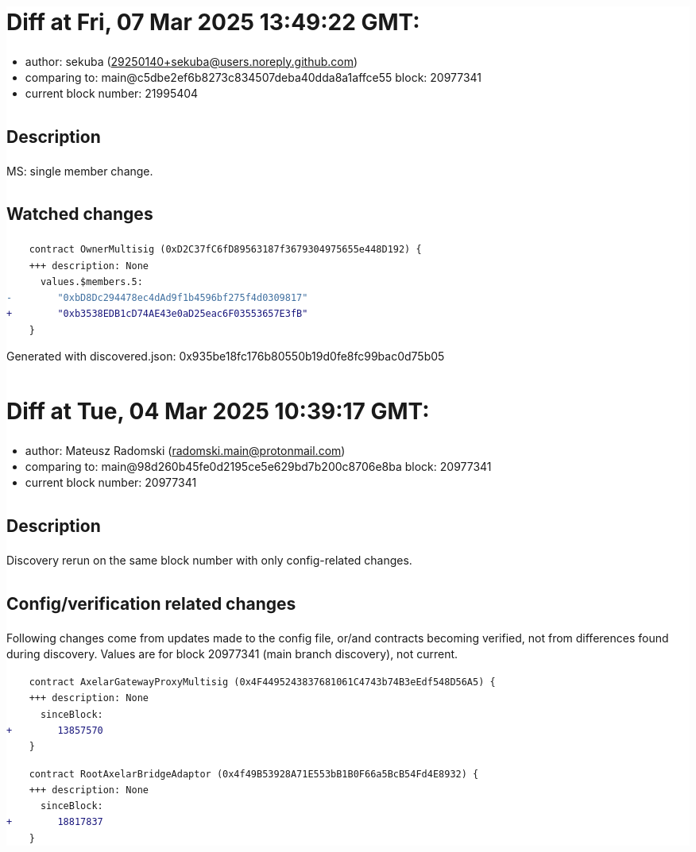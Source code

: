 # Diff at Fri, 07 Mar 2025 13:49:22 GMT:

- author: sekuba (<29250140+sekuba@users.noreply.github.com>)
- comparing to: main@c5dbe2ef6b8273c834507deba40dda8a1affce55 block: 20977341
- current block number: 21995404

## Description

MS: single member change.

## Watched changes

```diff
    contract OwnerMultisig (0xD2C37fC6fD89563187f3679304975655e448D192) {
    +++ description: None
      values.$members.5:
-        "0xbD8Dc294478ec4dAd9f1b4596bf275f4d0309817"
+        "0xb3538EDB1cD74AE43e0aD25eac6F03553657E3fB"
    }
```

Generated with discovered.json: 0x935be18fc176b80550b19d0fe8fc99bac0d75b05

# Diff at Tue, 04 Mar 2025 10:39:17 GMT:

- author: Mateusz Radomski (<radomski.main@protonmail.com>)
- comparing to: main@98d260b45fe0d2195ce5e629bd7b200c8706e8ba block: 20977341
- current block number: 20977341

## Description

Discovery rerun on the same block number with only config-related changes.

## Config/verification related changes

Following changes come from updates made to the config file,
or/and contracts becoming verified, not from differences found during
discovery. Values are for block 20977341 (main branch discovery), not current.

```diff
    contract AxelarGatewayProxyMultisig (0x4F4495243837681061C4743b74B3eEdf548D56A5) {
    +++ description: None
      sinceBlock:
+        13857570
    }
```

```diff
    contract RootAxelarBridgeAdaptor (0x4f49B53928A71E553bB1B0F66a5BcB54Fd4E8932) {
    +++ description: None
      sinceBlock:
+        18817837
    }
```
